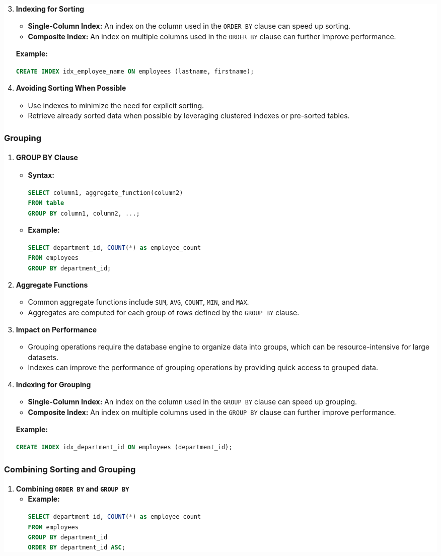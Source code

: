 3. **Indexing for Sorting**
   - **Single-Column Index:** An index on the column used in the `ORDER BY` clause can speed up sorting.
   - **Composite Index:** An index on multiple columns used in the `ORDER BY` clause can further improve performance.
   
   **Example:**
   ```sql
   CREATE INDEX idx_employee_name ON employees (lastname, firstname);
   ```

4. **Avoiding Sorting When Possible**
   - Use indexes to minimize the need for explicit sorting.
   - Retrieve already sorted data when possible by leveraging clustered indexes or pre-sorted tables.

### Grouping

1. **GROUP BY Clause**
   - **Syntax:**
     ```sql
     SELECT column1, aggregate_function(column2)
     FROM table
     GROUP BY column1, column2, ...;
     ```
   - **Example:**
     ```sql
     SELECT department_id, COUNT(*) as employee_count
     FROM employees
     GROUP BY department_id;
     ```

2. **Aggregate Functions**
   - Common aggregate functions include `SUM`, `AVG`, `COUNT`, `MIN`, and `MAX`.
   - Aggregates are computed for each group of rows defined by the `GROUP BY` clause.

3. **Impact on Performance**
   - Grouping operations require the database engine to organize data into groups, which can be resource-intensive for large datasets.
   - Indexes can improve the performance of grouping operations by providing quick access to grouped data.

4. **Indexing for Grouping**
   - **Single-Column Index:** An index on the column used in the `GROUP BY` clause can speed up grouping.
   - **Composite Index:** An index on multiple columns used in the `GROUP BY` clause can further improve performance.
   
   **Example:**
   ```sql
   CREATE INDEX idx_department_id ON employees (department_id);
   ```

### Combining Sorting and Grouping

1. **Combining `ORDER BY` and `GROUP BY`**
   - **Example:**
     ```sql
     SELECT department_id, COUNT(*) as employee_count
     FROM employees
     GROUP BY department_id
     ORDER BY department_id ASC;
     ```
